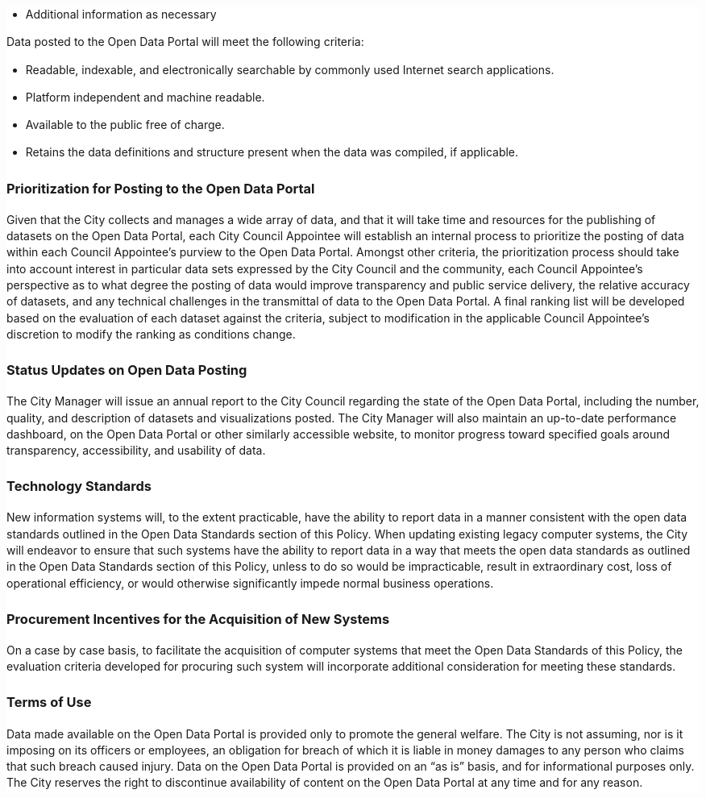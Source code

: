 - Additional information as necessary

Data posted to the Open Data Portal will meet the following criteria:

- Readable, indexable, and electronically searchable by commonly used Internet search applications.

- Platform independent and machine readable.

- Available to the public free of charge.

- Retains the data definitions and structure present when the data was compiled, if applicable.

### Prioritization for Posting to the Open Data Portal

Given that the City collects and manages a wide array of data, and that it will take time and resources for the publishing of datasets on the Open Data Portal, each City Council Appointee will establish an internal process to prioritize the posting of data within each Council Appointee’s purview to the Open Data Portal. Amongst other criteria, the prioritization process should take into account interest in particular data sets expressed by the City Council and the community, each Council Appointee’s perspective as to what degree the posting of data would improve transparency and public service delivery, the relative accuracy of datasets, and any technical challenges in the transmittal of data to the Open Data Portal. A final ranking list will be developed based on the evaluation of each dataset against the criteria, subject to modification in the applicable Council Appointee’s discretion to modify the ranking as conditions change.

### Status Updates on Open Data Posting

The City Manager will issue an annual report to the City Council regarding the state of the Open Data Portal, including the number, quality, and description of datasets and visualizations posted. The City Manager will also maintain an up-to-date performance dashboard, on the Open Data Portal or other similarly accessible website, to monitor progress toward specified goals around transparency, accessibility, and usability of data.

### Technology Standards

New information systems will, to the extent practicable, have the ability to report data in a manner consistent with the open data standards outlined in the Open Data Standards section of this Policy. When updating existing legacy computer systems, the City will endeavor to ensure that such systems have the ability to report data in a way that meets the open data standards as outlined in the Open Data Standards section of this Policy, unless to do so would be impracticable, result in extraordinary cost, loss of operational efficiency, or would otherwise significantly impede normal business operations.

### Procurement Incentives for the Acquisition of New Systems

On a case by case basis, to facilitate the acquisition of computer systems that meet the Open Data Standards of this Policy, the evaluation criteria developed for procuring such system will incorporate additional consideration for meeting these standards.

### Terms of Use

Data made available on the Open Data Portal is provided only to promote the general welfare. The City is not assuming, nor is it imposing on its officers or employees, an obligation for breach of which it is liable in money damages to any person who claims that such breach caused injury. Data on the Open Data Portal is provided on an “as is” basis, and for informational purposes only. The City reserves the right to discontinue availability of content on the Open Data Portal at any time and for any reason.
